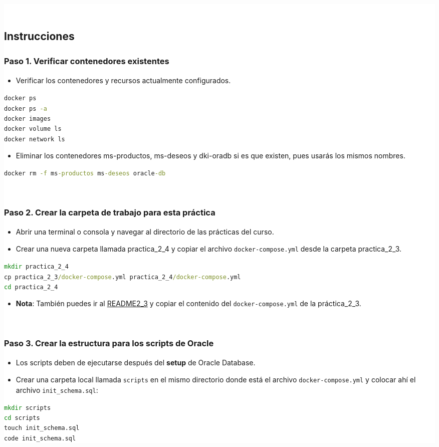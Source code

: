 <br/>


## Instrucciones

### Paso 1. Verificar contenedores existentes

- Verificar los contenedores y recursos actualmente configurados.

```cmd
docker ps
docker ps -a
docker images
docker volume ls
docker network ls
```

- Eliminar los contenedores ms-productos, ms-deseos y dki-oradb si es que existen, pues usarás los mismos nombres.

```cmd
docker rm -f ms-productos ms-deseos oracle-db
```

<br/>

### Paso 2. Crear la carpeta de trabajo para esta práctica

- Abrir una terminal o consola y navegar al directorio de las prácticas del curso.

- Crear una nueva carpeta llamada practica_2_4 y copiar el archivo `docker-compose.yml` desde la carpeta practica_2_3.  


```cmd
mkdir practica_2_4
cp practica_2_3/docker-compose.yml practica_2_4/docker-compose.yml
cd practica_2_4
```

- **Nota**: También puedes ir al [README2_3](./README2_3.md) y copiar el contenido del `docker-compose.yml` de la práctica_2_3.

<br/>


### Paso 3. Crear la estructura para los scripts de Oracle

- Los scripts deben de ejecutarse después del **setup** de Oracle Database.

- Crear una carpeta local llamada `scripts` en el mismo directorio donde está el archivo `docker-compose.yml` y colocar ahí el archivo `init_schema.sql`:

```cmd
mkdir scripts
cd scripts
touch init_schema.sql
code init_schema.sql
```

